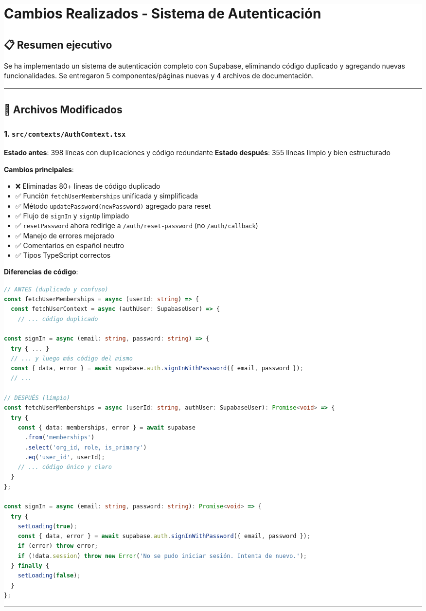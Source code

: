 # Cambios Realizados - Sistema de Autenticación

## 📋 Resumen ejecutivo

Se ha implementado un sistema de autenticación completo con Supabase, eliminando código duplicado y agregando nuevas funcionalidades. Se entregaron 5 componentes/páginas nuevas y 4 archivos de documentación.

---

## 🔧 Archivos Modificados

### 1. `src/contexts/AuthContext.tsx`
**Estado antes**: 398 líneas con duplicaciones y código redundante
**Estado después**: 355 líneas limpio y bien estructurado

**Cambios principales**:
- ❌ Eliminadas 80+ líneas de código duplicado
- ✅ Función `fetchUserMemberships` unificada y simplificada
- ✅ Método `updatePassword(newPassword)` agregado para reset
- ✅ Flujo de `signIn` y `signUp` limpiado
- ✅ `resetPassword` ahora redirige a `/auth/reset-password` (no `/auth/callback`)
- ✅ Manejo de errores mejorado
- ✅ Comentarios en español neutro
- ✅ Tipos TypeScript correctos

**Diferencias de código**:
```typescript
// ANTES (duplicado y confuso)
const fetchUserMemberships = async (userId: string) => {
  const fetchUserContext = async (authUser: SupabaseUser) => {
    // ... código duplicado

const signIn = async (email: string, password: string) => {
  try { ... }
  // ... y luego más código del mismo
  const { data, error } = await supabase.auth.signInWithPassword({ email, password });
  // ...

// DESPUÉS (limpio)
const fetchUserMemberships = async (userId: string, authUser: SupabaseUser): Promise<void> => {
  try {
    const { data: memberships, error } = await supabase
      .from('memberships')
      .select('org_id, role, is_primary')
      .eq('user_id', userId);
    // ... código único y claro
  }
};

const signIn = async (email: string, password: string): Promise<void> => {
  try {
    setLoading(true);
    const { data, error } = await supabase.auth.signInWithPassword({ email, password });
    if (error) throw error;
    if (!data.session) throw new Error('No se pudo iniciar sesión. Intenta de nuevo.');
  } finally {
    setLoading(false);
  }
};
```

---